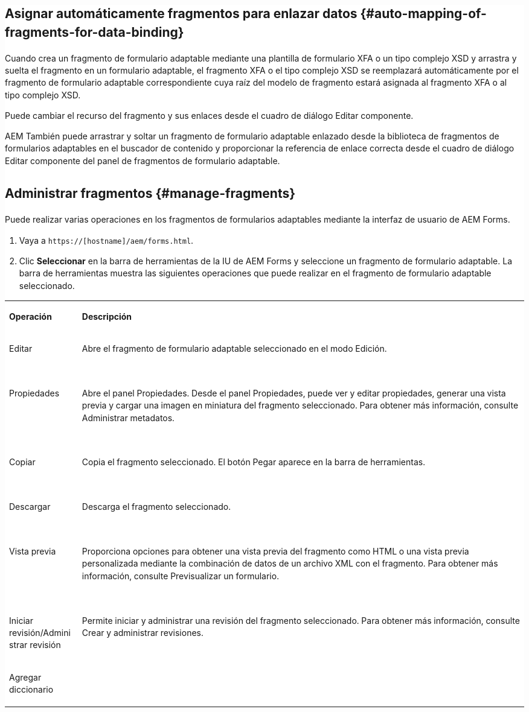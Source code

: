 ## Asignar automáticamente fragmentos para enlazar datos {#auto-mapping-of-fragments-for-data-binding}

Cuando crea un fragmento de formulario adaptable mediante una plantilla de formulario XFA o un tipo complejo XSD y arrastra y suelta el fragmento en un formulario adaptable, el fragmento XFA o el tipo complejo XSD se reemplazará automáticamente por el fragmento de formulario adaptable correspondiente cuya raíz del modelo de fragmento estará asignada al fragmento XFA o al tipo complejo XSD.

Puede cambiar el recurso del fragmento y sus enlaces desde el cuadro de diálogo Editar componente.

AEM También puede arrastrar y soltar un fragmento de formulario adaptable enlazado desde la biblioteca de fragmentos de formularios adaptables en el buscador de contenido y proporcionar la referencia de enlace correcta desde el cuadro de diálogo Editar componente del panel de fragmentos de formulario adaptable.

## Administrar fragmentos {#manage-fragments}

Puede realizar varias operaciones en los fragmentos de formularios adaptables mediante la interfaz de usuario de AEM Forms.

1. Vaya a `https://[hostname]/aem/forms.html`.

1. Clic **Seleccionar** en la barra de herramientas de la IU de AEM Forms y seleccione un fragmento de formulario adaptable. La barra de herramientas muestra las siguientes operaciones que puede realizar en el fragmento de formulario adaptable seleccionado.

<table>
 <tbody>
  <tr>
   <td><p><strong>Operación</strong></p> </td>
   <td><p><strong>Descripción</strong></p> </td>
  </tr>
  <tr>
   <td><p>Editar</p> </td>
   <td><p>Abre el fragmento de formulario adaptable seleccionado en el modo Edición.<br /> <br /> </p> </td>
  </tr>
  <tr>
   <td><p>Propiedades</p> </td>
   <td><p>Abre el panel Propiedades. Desde el panel Propiedades, puede ver y editar propiedades, generar una vista previa y cargar una imagen en miniatura del fragmento seleccionado. Para obtener más información, consulte <a>Administrar metadatos</a>.<br /> <br /> </p> </td>
  </tr>
  <tr>
   <td><p>Copiar</p> </td>
   <td><p>Copia el fragmento seleccionado. El botón Pegar aparece en la barra de herramientas.<br /> <br /> </p> </td>
  </tr>
  <tr>
   <td><p>Descargar</p> </td>
   <td><p>Descarga el fragmento seleccionado.<br /> <br /> </p> </td>
  </tr>
  <tr>
   <td><p>Vista previa</p> </td>
   <td><p>Proporciona opciones para obtener una vista previa del fragmento como HTML o una vista previa personalizada mediante la combinación de datos de un archivo XML con el fragmento. Para obtener más información, consulte <a>Previsualizar un formulario</a>.<br /> <br /> </p> </td>
  </tr>
  <tr>
   <td><p>Iniciar revisión/Administrar revisión</p> </td>
   <td><p>Permite iniciar y administrar una revisión del fragmento seleccionado. Para obtener más información, consulte <a>Crear y administrar revisiones</a>.<br /> <br /> </p> </td>
  </tr>
  <tr>
   <td><p>Agregar diccionario</p> </td>